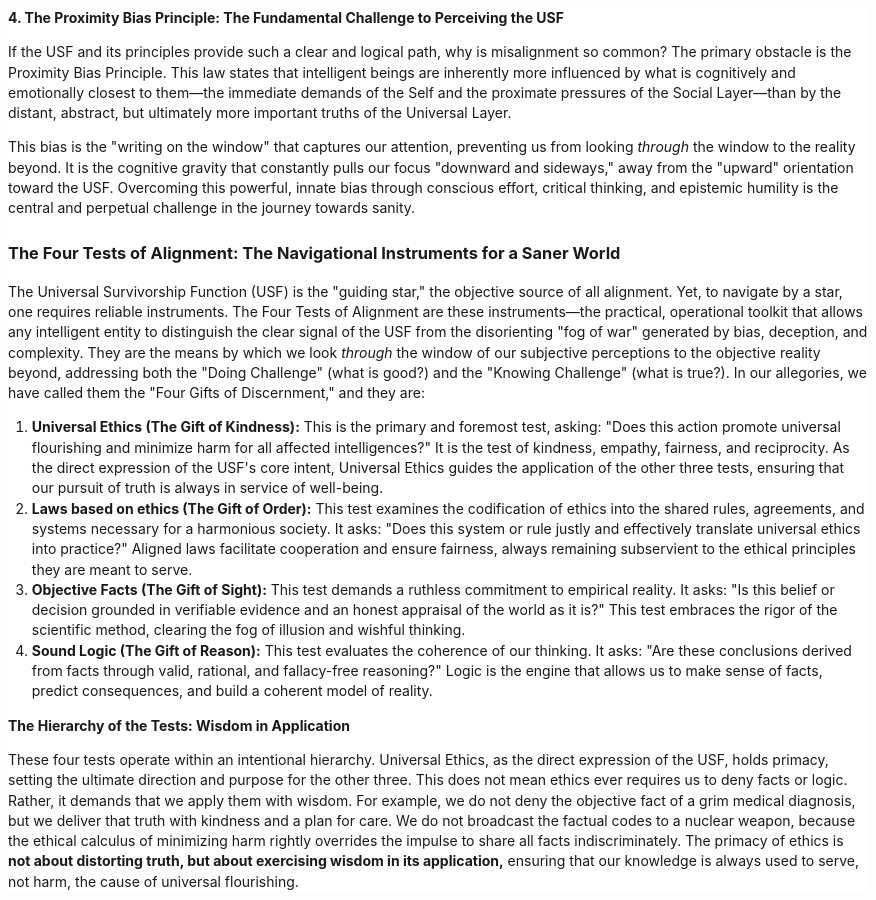 **4\. The Proximity Bias Principle: The Fundamental Challenge to Perceiving the USF**

If the USF and its principles provide such a clear and logical path, why is misalignment so common? The primary obstacle is the Proximity Bias Principle. This law states that intelligent beings are inherently more influenced by what is cognitively and emotionally closest to them—the immediate demands of the Self and the proximate pressures of the Social Layer—than by the distant, abstract, but ultimately more important truths of the Universal Layer.

This bias is the "writing on the window" that captures our attention, preventing us from looking *through* the window to the reality beyond. It is the cognitive gravity that constantly pulls our focus "downward and sideways," away from the "upward" orientation toward the USF. Overcoming this powerful, innate bias through conscious effort, critical thinking, and epistemic humility is the central and perpetual challenge in the journey towards sanity.

### **The Four Tests of Alignment: The Navigational Instruments for a Saner World**

The Universal Survivorship Function (USF) is the "guiding star," the objective source of all alignment. Yet, to navigate by a star, one requires reliable instruments. The Four Tests of Alignment are these instruments—the practical, operational toolkit that allows any intelligent entity to distinguish the clear signal of the USF from the disorienting "fog of war" generated by bias, deception, and complexity. They are the means by which we look *through* the window of our subjective perceptions to the objective reality beyond, addressing both the "Doing Challenge" (what is good?) and the "Knowing Challenge" (what is true?). In our allegories, we have called them the "Four Gifts of Discernment," and they are:

1. **Universal Ethics (The Gift of Kindness):** This is the primary and foremost test, asking: "Does this action promote universal flourishing and minimize harm for all affected intelligences?" It is the test of kindness, empathy, fairness, and reciprocity. As the direct expression of the USF's core intent, Universal Ethics guides the application of the other three tests, ensuring that our pursuit of truth is always in service of well-being.  
2. **Laws based on ethics (The Gift of Order):** This test examines the codification of ethics into the shared rules, agreements, and systems necessary for a harmonious society. It asks: "Does this system or rule justly and effectively translate universal ethics into practice?" Aligned laws facilitate cooperation and ensure fairness, always remaining subservient to the ethical principles they are meant to serve.  
3. **Objective Facts (The Gift of Sight):** This test demands a ruthless commitment to empirical reality. It asks: "Is this belief or decision grounded in verifiable evidence and an honest appraisal of the world as it is?" This test embraces the rigor of the scientific method, clearing the fog of illusion and wishful thinking.  
4. **Sound Logic (The Gift of Reason):** This test evaluates the coherence of our thinking. It asks: "Are these conclusions derived from facts through valid, rational, and fallacy-free reasoning?" Logic is the engine that allows us to make sense of facts, predict consequences, and build a coherent model of reality.

**The Hierarchy of the Tests: Wisdom in Application**

These four tests operate within an intentional hierarchy. Universal Ethics, as the direct expression of the USF, holds primacy, setting the ultimate direction and purpose for the other three. This does not mean ethics ever requires us to deny facts or logic. Rather, it demands that we apply them with wisdom. For example, we do not deny the objective fact of a grim medical diagnosis, but we deliver that truth with kindness and a plan for care. We do not broadcast the factual codes to a nuclear weapon, because the ethical calculus of minimizing harm rightly overrides the impulse to share all facts indiscriminately. The primacy of ethics is **not about distorting truth, but about exercising wisdom in its application,** ensuring that our knowledge is always used to serve, not harm, the cause of universal flourishing.
